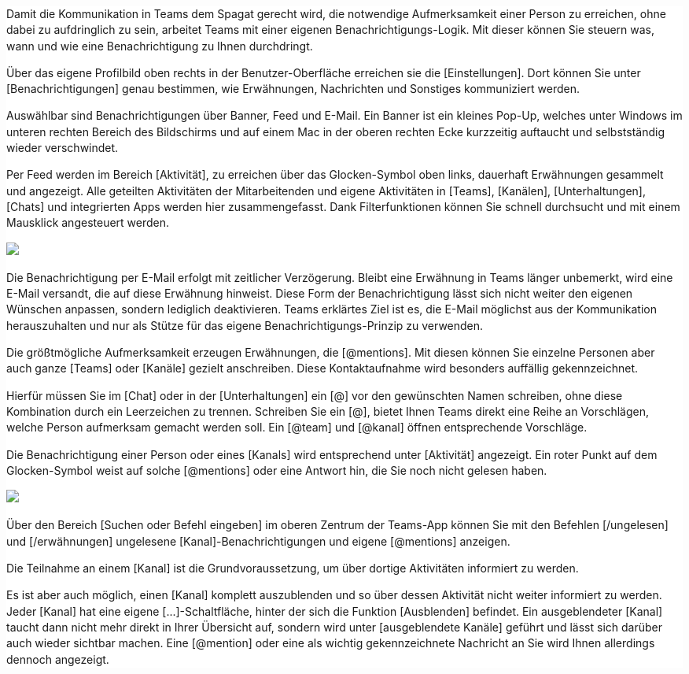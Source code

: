 Damit die Kommunikation in Teams dem Spagat gerecht wird, die notwendige Aufmerksamkeit einer Person zu erreichen, ohne dabei zu aufdringlich zu sein, arbeitet Teams mit einer eigenen Benachrichtigungs-Logik. Mit dieser können Sie steuern was, wann und wie eine Benachrichtigung zu Ihnen durchdringt.

Über das eigene Profilbild oben rechts in der Benutzer-Oberfläche erreichen sie die [Einstellungen]. Dort können Sie unter [Benachrichtigungen] genau bestimmen, wie Erwähnungen, Nachrichten und Sonstiges kommuniziert werden.

Auswählbar sind Benachrichtigungen über Banner, Feed und E-Mail.
Ein Banner ist ein kleines Pop-Up, welches unter Windows im unteren rechten Bereich des Bildschirms und auf einem Mac in der oberen rechten Ecke kurzzeitig auftaucht und selbstständig wieder verschwindet.

Per Feed werden im Bereich [Aktivität], zu erreichen über das Glocken-Symbol oben links, dauerhaft Erwähnungen gesammelt und angezeigt. Alle geteilten Aktivitäten der Mitarbeitenden und eigene Aktivitäten in [Teams], [Kanälen], [Unterhaltungen], [Chats] und integrierten Apps werden hier  zusammengefasst. Dank Filterfunktionen können Sie schnell durchsucht und mit einem Mausklick angesteuert werden.

![](benachrichtigungen-einstellungen.png)

Die Benachrichtigung per E-Mail erfolgt mit zeitlicher Verzögerung. Bleibt eine Erwähnung in Teams länger unbemerkt, wird eine E-Mail versandt, die auf diese Erwähnung hinweist. Diese Form der Benachrichtigung lässt sich nicht weiter den eigenen Wünschen anpassen, sondern lediglich deaktivieren. Teams erklärtes Ziel ist es, die E-Mail möglichst aus der Kommunikation herauszuhalten und nur als Stütze für das eigene Benachrichtigungs-Prinzip zu verwenden.

Die größtmögliche Aufmerksamkeit erzeugen Erwähnungen, die [@mentions]. Mit diesen können Sie einzelne Personen aber auch ganze [Teams] oder [Kanäle] gezielt anschreiben. Diese Kontaktaufnahme wird besonders auffällig gekennzeichnet.

Hierfür müssen Sie im [Chat] oder in der [Unterhaltungen] ein [@] vor den gewünschten Namen schreiben, ohne diese Kombination durch ein Leerzeichen zu trennen. Schreiben Sie ein [@], bietet Ihnen Teams direkt eine Reihe an Vorschlägen, welche Person aufmerksam gemacht werden soll. Ein [@team] und [@kanal] öffnen entsprechende Vorschläge.

Die Benachrichtigung einer Person oder eines [Kanals] wird entsprechend unter [Aktivität] angezeigt. Ein roter Punkt auf dem Glocken-Symbol weist auf solche [@mentions] oder eine Antwort hin, die Sie noch nicht gelesen haben.

![](benachrichtigung-mit-erwaehnung.png)

Über den Bereich [Suchen oder Befehl eingeben] im oberen Zentrum der Teams-App können Sie mit den Befehlen [/ungelesen] und [/erwähnungen] ungelesene [Kanal]-Benachrichtigungen und eigene [@mentions] anzeigen.

Die Teilnahme an einem [Kanal] ist die Grundvoraussetzung, um über dortige Aktivitäten informiert zu werden.

Es ist aber auch möglich, einen [Kanal] komplett auszublenden und so über dessen Aktivität nicht weiter informiert zu werden. Jeder [Kanal] hat eine eigene [...]-Schaltfläche, hinter der sich die Funktion [Ausblenden] befindet. Ein ausgeblendeter [Kanal] taucht dann nicht mehr direkt in Ihrer Übersicht auf, sondern wird unter [ausgeblendete Kanäle] geführt und lässt sich darüber auch wieder sichtbar machen. Eine [@mention] oder eine als wichtig gekennzeichnete Nachricht an Sie wird Ihnen allerdings dennoch angezeigt.
